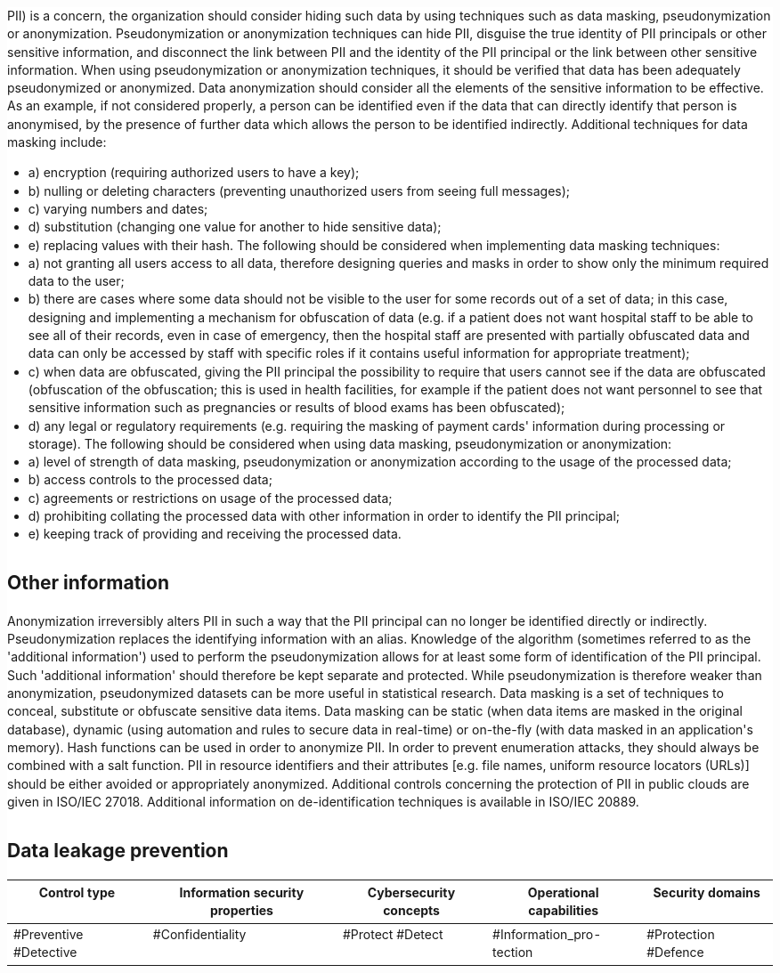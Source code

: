 PII) is a concern, the organization should consider hiding such data by using techniques such as data masking, pseudonymization or anonymization.
Pseudonymization or anonymization techniques can hide PII, disguise the true identity of PII principals or other sensitive information, and disconnect the link between PII and the identity of the PII principal or the link between other sensitive information.
When using pseudonymization or anonymization techniques, it should be verified that data has been adequately  pseudonymized  or  anonymized.  Data  anonymization  should  consider  all  the  elements of  the  sensitive  information to be effective. As an example, if not considered properly, a person can be identified even if the data that can directly identify that person is anonymised, by the presence of further data which allows the person to be identified indirectly.
Additional techniques for data masking include:
- a) encryption (requiring authorized users to have a key);
- b) nulling or deleting characters (preventing unauthorized users from seeing full messages);
- c) varying numbers and dates;
- d) substitution (changing one value for another to hide sensitive data);
- e) replacing values with their hash.
The following should be considered when implementing data masking techniques:
- a) not granting all users access to all data, therefore designing queries and masks in order to show only the minimum required data to the user;
- b) there are cases where some data should not be visible to the user for some records out of a set of data; in this case, designing and implementing a mechanism for obfuscation of data (e.g. if a patient does not want hospital staff to be able to see all of their records, even in case of emergency, then the hospital staff are presented with partially obfuscated data and data can only be accessed by staff with specific roles if it contains useful information for appropriate treatment);
- c) when data are obfuscated, giving the PII principal the possibility to require that users cannot see if the data are obfuscated (obfuscation of the obfuscation; this is used in health facilities, for example if  the  patient  does  not  want  personnel  to  see  that  sensitive  information  such  as  pregnancies  or results of blood exams has been obfuscated);
- d) any legal or regulatory requirements (e.g. requiring the masking of payment cards' information during processing or storage).
The following should be considered when using data masking, pseudonymization or anonymization:
- a) level of strength of data masking, pseudonymization or anonymization according to the usage of the processed data;
- b) access controls to the processed data;
- c) agreements or restrictions on usage of the processed data;
- d) prohibiting collating the processed data with other information in order to identify the PII principal;
- e) keeping track of providing and receiving the processed data.
## Other information
Anonymization irreversibly alters PII in such a way that the PII principal can no longer be identified directly or indirectly.
Pseudonymization  replaces  the  identifying  information  with  an  alias.  Knowledge  of  the  algorithm (sometimes referred to as the 'additional information') used to perform the pseudonymization allows for  at  least  some  form  of  identification  of  the  PII  principal.  Such  'additional  information'  should therefore be kept separate and protected.
While  pseudonymization  is  therefore  weaker  than  anonymization,  pseudonymized  datasets  can  be more useful in statistical research.
Data masking is a set of techniques to conceal, substitute or obfuscate sensitive data items. Data masking can be static (when data items are masked in the original database), dynamic (using automation and rules to secure data in real-time) or on-the-fly (with data masked in an application's memory).
Hash functions can be used in order to anonymize PII. In order to prevent enumeration attacks, they should always be combined with a salt function.
PII in resource identifiers and their attributes [e.g. file names, uniform resource locators (URLs)] should be either avoided or appropriately anonymized.
Additional controls concerning the protection of PII in public clouds are given in ISO/IEC 27018.
Additional information on de-identification techniques is available in ISO/IEC 20889.
##  Data leakage prevention
| Control type           | Information security properties   | Cybersecurity concepts   | Operational capabilities   | Security domains     |
|------------------------|-----------------------------------|--------------------------|----------------------------|----------------------|
| #Preventive #Detective | #Confidentiality                  | #Protect #Detect         | #Information_pro- tection  | #Protection #Defence |